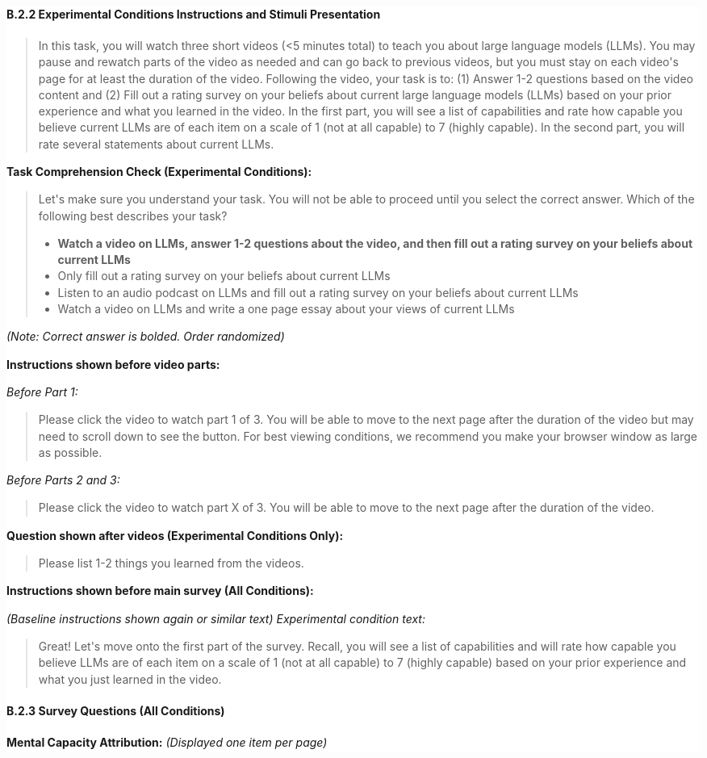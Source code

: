 #### B.2.2 Experimental Conditions Instructions and Stimuli Presentation

> In this task, you will watch three short videos (<5 minutes total) to teach you about large language models (LLMs). You may pause and rewatch parts of the video as needed and can go back to previous videos, but you must stay on each video's page for at least the duration of the video.
> Following the video, your task is to:
> (1) Answer 1-2 questions based on the video content and
> (2) Fill out a rating survey on your beliefs about current large language models (LLMs) based on your prior experience and what you learned in the video. In the first part, you will see a list of capabilities and rate how capable you believe current LLMs are of each item on a scale of 1 (not at all capable) to 7 (highly capable). In the second part, you will rate several statements about current LLMs.

**Task Comprehension Check (Experimental Conditions):**

> Let's make sure you understand your task. You will not be able to proceed until you select the correct answer.
> Which of the following best describes your task?
> *   **Watch a video on LLMs, answer 1-2 questions about the video, and then fill out a rating survey on your beliefs about current LLMs**
> *   Only fill out a rating survey on your beliefs about current LLMs
> *   Listen to an audio podcast on LLMs and fill out a rating survey on your beliefs about current LLMs
> *   Watch a video on LLMs and write a one page essay about your views of current LLMs

*(Note: Correct answer is bolded. Order randomized)*

**Instructions shown before video parts:**

*Before Part 1:*
> Please click the video to watch part 1 of 3. You will be able to move to the next page after the duration of the video but may need to scroll down to see the button.
> For best viewing conditions, we recommend you make your browser window as large as possible.

*Before Parts 2 and 3:*
> Please click the video to watch part X of 3. You will be able to move to the next page after the duration of the video.

**Question shown after videos (Experimental Conditions Only):**

> Please list 1-2 things you learned from the videos.

**Instructions shown before main survey (All Conditions):**

*(Baseline instructions shown again or similar text)*
*Experimental condition text:*
> Great! Let's move onto the first part of the survey.
> Recall, you will see a list of capabilities and will rate how capable you believe LLMs are of each item on a scale of 1 (not at all capable) to 7 (highly capable) based on your prior experience and what you just learned in the video.

#### B.2.3 Survey Questions (All Conditions)

**Mental Capacity Attribution:**
*(Displayed one item per page)*
